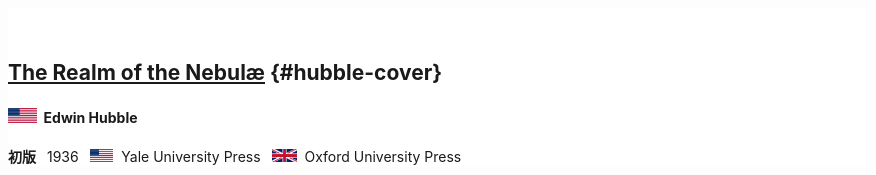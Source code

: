 <br>



## [The Realm of the Nebulæ](https://archive.org/details/in.ernet.dli.2015.210893/page/n5/mode/2up?view=theater)  {#hubble-cover}

#### <img src="/assets/img/flags/us_48.png" height="15"/>&ensp;Edwin Hubble

**初版**&ensp; 1936 
&ensp;<img src="/assets/img/flags/us_48.png" height="12.5"/>&nbsp; Yale University Press 
&ensp;<img src="/assets/img/flags/uk.png" height="12.5"/>&nbsp; Oxford University Press <br>
